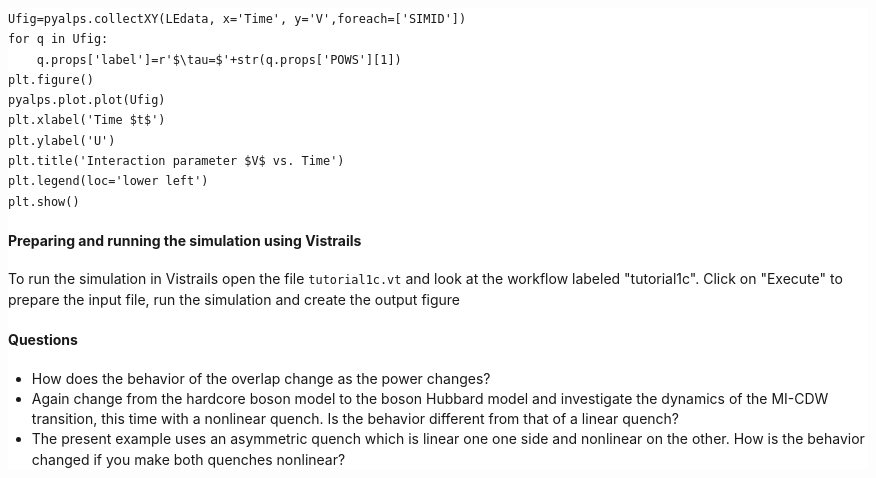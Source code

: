     Ufig=pyalps.collectXY(LEdata, x='Time', y='V',foreach=['SIMID'])
    for q in Ufig:
        q.props['label']=r'$\tau=$'+str(q.props['POWS'][1])
    plt.figure()
    pyalps.plot.plot(Ufig)
    plt.xlabel('Time $t$')
    plt.ylabel('U')
    plt.title('Interaction parameter $V$ vs. Time')
    plt.legend(loc='lower left')
    plt.show()


#### Preparing and running the simulation using Vistrails

To run the simulation in Vistrails open the file `tutorial1c.vt` and look at the workflow labeled "tutorial1c". Click on "Execute" to prepare the input file, run the simulation and create the output figure

#### Questions

- How does the behavior of the overlap change as the power changes?
- Again change from the hardcore boson model to the boson Hubbard model and investigate the dynamics of the MI-CDW transition, this time with a nonlinear quench. Is the behavior different from that of a linear quench?
- The present example uses an asymmetric quench which is linear one one side and nonlinear on the other. How is the behavior changed if you make both quenches nonlinear?
